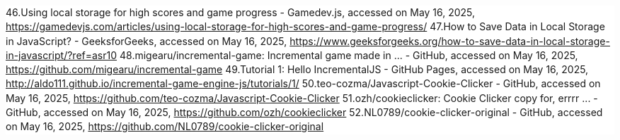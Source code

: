 46.Using local storage for high scores and game progress - Gamedev.js, accessed on May 16, 2025, https://gamedevjs.com/articles/using-local-storage-for-high-scores-and-game-progress/
47.How to Save Data in Local Storage in JavaScript? - GeeksforGeeks, accessed on May 16, 2025, https://www.geeksforgeeks.org/how-to-save-data-in-local-storage-in-javascript/?ref=asr10
48.migearu/incremental-game: Incremental game made in ... - GitHub, accessed on May 16, 2025, https://github.com/migearu/incremental-game
49.Tutorial 1: Hello IncrementalJS - GitHub Pages, accessed on May 16, 2025, http://aldo111.github.io/incremental-game-engine-js/tutorials/1/
50.teo-cozma/Javascript-Cookie-Clicker - GitHub, accessed on May 16, 2025, https://github.com/teo-cozma/Javascript-Cookie-Clicker
51.ozh/cookieclicker: Cookie Clicker copy for, errrr ... - GitHub, accessed on May 16, 2025, https://github.com/ozh/cookieclicker
52.NL0789/cookie-clicker-original - GitHub, accessed on May 16, 2025, https://github.com/NL0789/cookie-clicker-original